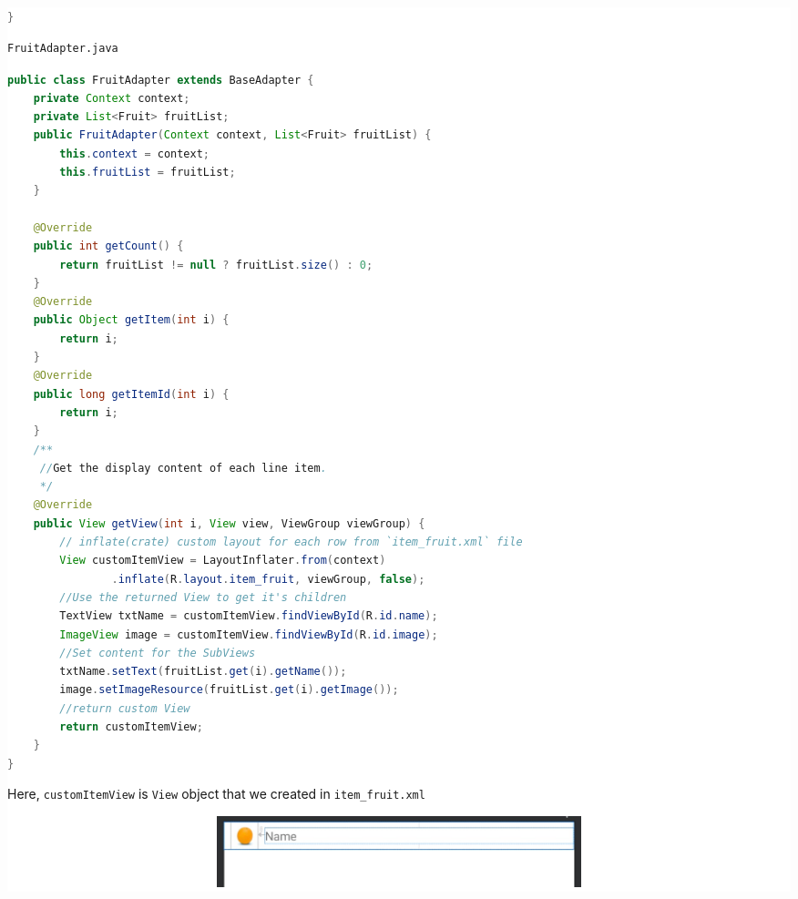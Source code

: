 ```java
}
```


`FruitAdapter.java`

```java
public class FruitAdapter extends BaseAdapter {
    private Context context;
    private List<Fruit> fruitList;
    public FruitAdapter(Context context, List<Fruit> fruitList) {
        this.context = context;
        this.fruitList = fruitList;
    }

    @Override
    public int getCount() {
        return fruitList != null ? fruitList.size() : 0;
    }
    @Override
    public Object getItem(int i) {
        return i;
    }
    @Override
    public long getItemId(int i) {
        return i;
    }
    /**
     //Get the display content of each line item.
     */
    @Override
    public View getView(int i, View view, ViewGroup viewGroup) {
        // inflate(crate) custom layout for each row from `item_fruit.xml` file
        View customItemView = LayoutInflater.from(context)
                .inflate(R.layout.item_fruit, viewGroup, false);
        //Use the returned View to get it's children
        TextView txtName = customItemView.findViewById(R.id.name);
        ImageView image = customItemView.findViewById(R.id.image);
        //Set content for the SubViews
        txtName.setText(fruitList.get(i).getName());
        image.setImageResource(fruitList.get(i).getImage());
        //return custom View
        return customItemView;
    }
}
```

Here, `customItemView` is `View` object that we created in `item_fruit.xml`

<div align="center">
<img src="img/sss.jpg" alt="sss.jpg" width="400px">
</div>
